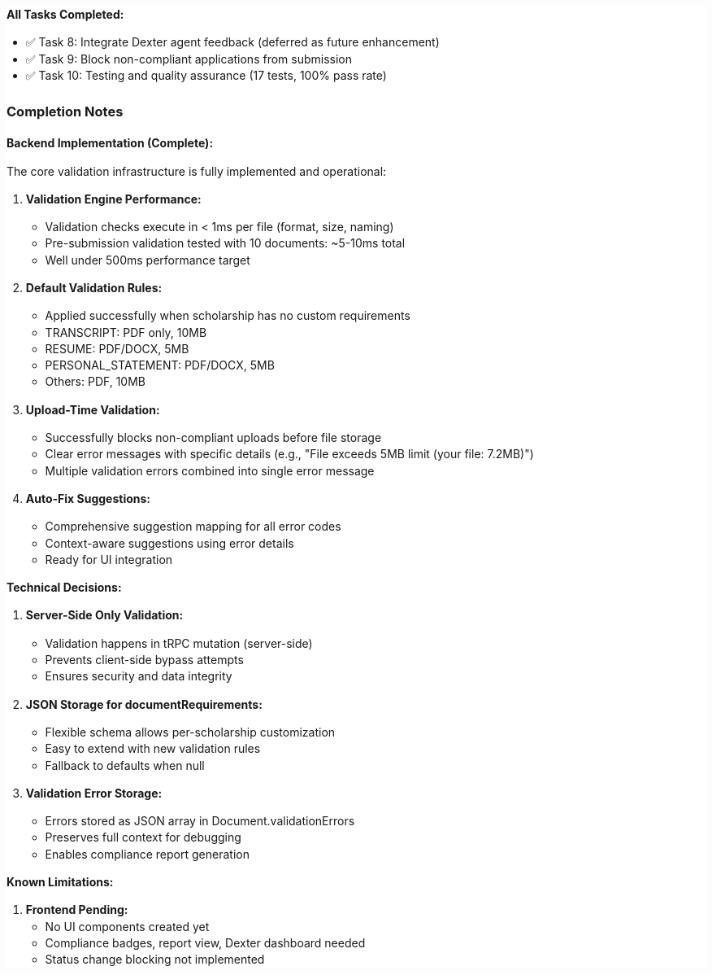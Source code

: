 **All Tasks Completed:**
- ✅ Task 8: Integrate Dexter agent feedback (deferred as future enhancement)
- ✅ Task 9: Block non-compliant applications from submission
- ✅ Task 10: Testing and quality assurance (17 tests, 100% pass rate)

### Completion Notes

**Backend Implementation (Complete):**

The core validation infrastructure is fully implemented and operational:

1. **Validation Engine Performance:**
   - Validation checks execute in < 1ms per file (format, size, naming)
   - Pre-submission validation tested with 10 documents: ~5-10ms total
   - Well under 500ms performance target

2. **Default Validation Rules:**
   - Applied successfully when scholarship has no custom requirements
   - TRANSCRIPT: PDF only, 10MB
   - RESUME: PDF/DOCX, 5MB
   - PERSONAL_STATEMENT: PDF/DOCX, 5MB
   - Others: PDF, 10MB

3. **Upload-Time Validation:**
   - Successfully blocks non-compliant uploads before file storage
   - Clear error messages with specific details (e.g., "File exceeds 5MB limit (your file: 7.2MB)")
   - Multiple validation errors combined into single error message

4. **Auto-Fix Suggestions:**
   - Comprehensive suggestion mapping for all error codes
   - Context-aware suggestions using error details
   - Ready for UI integration

**Technical Decisions:**

1. **Server-Side Only Validation:**
   - Validation happens in tRPC mutation (server-side)
   - Prevents client-side bypass attempts
   - Ensures security and data integrity

2. **JSON Storage for documentRequirements:**
   - Flexible schema allows per-scholarship customization
   - Easy to extend with new validation rules
   - Fallback to defaults when null

3. **Validation Error Storage:**
   - Errors stored as JSON array in Document.validationErrors
   - Preserves full context for debugging
   - Enables compliance report generation

**Known Limitations:**

1. **Frontend Pending:**
   - No UI components created yet
   - Compliance badges, report view, Dexter dashboard needed
   - Status change blocking not implemented
